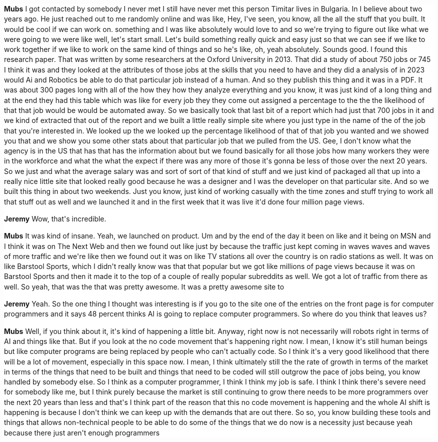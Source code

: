 **Mubs** I got contacted by somebody I never met I still have never met this person Timitar lives in Bulgaria. In I believe about two years ago. He just reached out to me randomly online and was like, Hey, I've seen, you know, all the all the stuff that you built. It would be cool if we can work on. something and I was like absolutely would love to and so we're trying to figure out like what we were going to we were like well, let's start small. Let's build something really quick and easy just so that we can see if we like to work together if we like to work on the same kind of things and so he's like, oh, yeah absolutely. Sounds good. I found this research paper. That was written by some researchers at the Oxford University in 2013. That did a study of about 750 jobs or 745 I think it was and they looked at the attributes of those jobs at the skills that you need to have and they did a analysis of in 2023 would Ai and Robotics be able to do that particular job instead of a human. And so they publish this thing and it was in a PDF. It was about 300 pages long with all of the how they how they analyze everything and you know, it was just kind of a long thing and at the end they had this table which was like for every job they they come out assigned a percentage to the the the likelihood of that that job would be would be automated away. So we basically took that last bit of a report which had just that 700 jobs in it and we kind of extracted that out of the report and we built a little really simple site where you just type in the name of the of the job that you're interested in. We looked up the we looked up the percentage likelihood of that of that job you wanted and we showed you that and we show you some other stats about that particular job that we pulled from the US. Gee, I don't know what the agency is in the US that has that has the information about but we found basically for all those jobs how many workers they were in the workforce and what the what the expect if there was any more of those it's gonna be less of those over the next 20 years. So we just and what the average salary was and sort of sort of that kind of stuff and we just kind of packaged all that up into a really nice little site that looked really good because he was a designer and I was the developer on that particular site. And so we built this thing in about two weekends. Just you know, just kind of working casually with the time zones and stuff trying to work all that stuff out as well and we launched it and in the first week that it was live it'd done four  million page views.  

**Jeremy** Wow, that's incredible. 

**Mubs** It was kind of insane. Yeah, we launched on product. Um and by the end of the day it been on like and it being on MSN and I think it was on The Next Web and then we found out like just by because the traffic just kept coming in waves waves and waves of more traffic and we're like then we found out it was on like TV stations all over the country is on radio stations as well. It was on like Barstool Sports, which I didn't really know was that that popular but we got like millions of page views because it was on Barstool Sports and then it made it to the top of a couple of really popular subreddits as well. We got a lot of traffic from there as well. So yeah, that was the that was pretty awesome. It was a pretty awesome site to 

**Jeremy** Yeah. So the one thing I thought was interesting is if you go to the site one of the entries on the front page is for computer programmers and it says 48 percent thinks AI is going to replace computer programmers. So where do you think that leaves us? 

**Mubs** Well, if you think about it, it's kind of happening a little bit. Anyway, right now is not necessarily will robots right in terms of AI and things like that. But if you look at the no code movement that's happening right now. I mean, I know it's still human beings but like computer programs are being replaced by people who can't actually code. So I think it's a very good likelihood that there will be a lot of movement, especially in this space now. I mean, I think ultimately still the the rate of growth in terms of the market in terms of the things that need to be built and things that need to be coded will still outgrow the pace of jobs being, you know handled by somebody else. So I think as a computer programmer, I think I think my job is safe. I think I think there's severe need for somebody like me, but I think purely because the market is still continuing to grow there needs to be more programmers over the next 20 years than less and that's I think part of the reason that this no code movement is happening and the whole AI shift is happening is because I don't think we can keep up with the demands that are out there. So so, you know building these tools and things that allows non-technical people to be able to do some of the things that we do now is a necessity just because yeah because there just aren't enough programmers 
